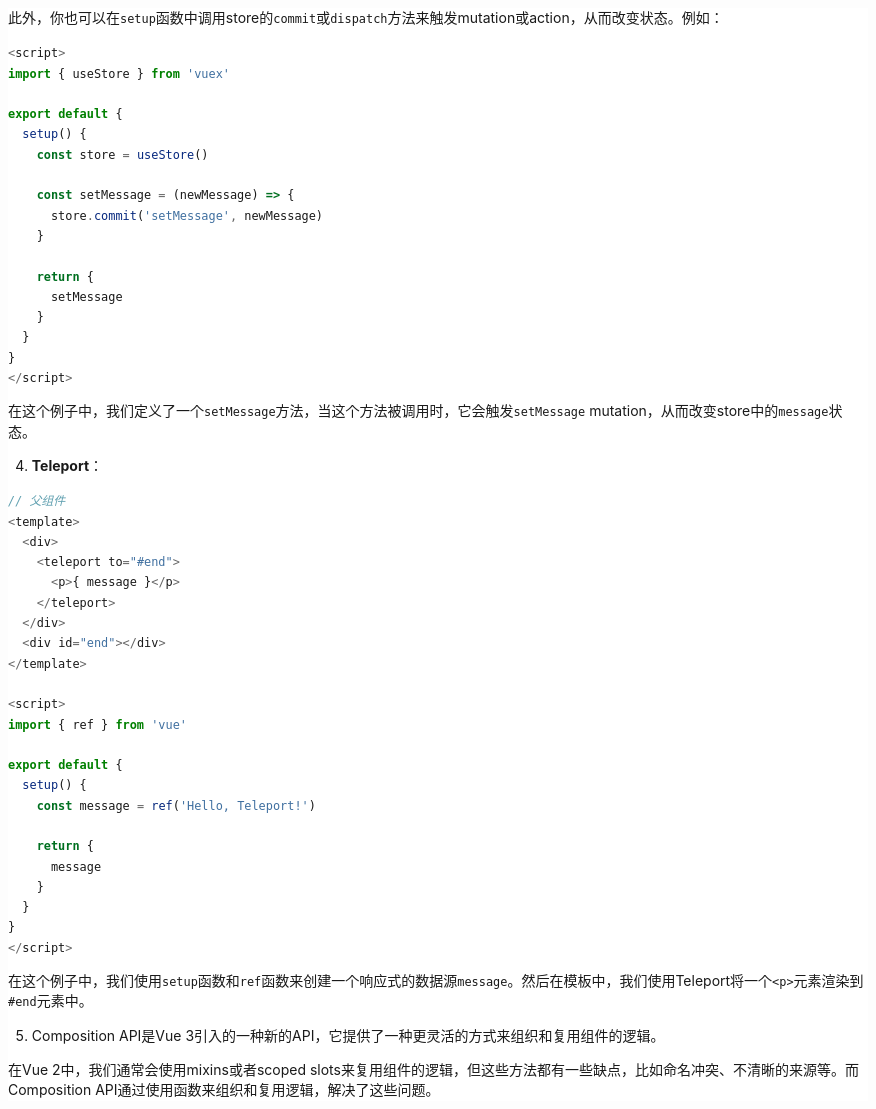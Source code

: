 此外，你也可以在`setup`函数中调用store的`commit`或`dispatch`方法来触发mutation或action，从而改变状态。例如：  
```js
<script>
import { useStore } from 'vuex'

export default {
  setup() {
    const store = useStore()

    const setMessage = (newMessage) => {
      store.commit('setMessage', newMessage)
    }

    return {
      setMessage
    }
  }
}
</script>
```
在这个例子中，我们定义了一个`setMessage`方法，当这个方法被调用时，它会触发`setMessage` mutation，从而改变store中的`message`状态。  

4. **Teleport**：
```js
// 父组件
<template>
  <div>
    <teleport to="#end">
      <p>{ message }</p>
    </teleport>
  </div>
  <div id="end"></div>
</template>

<script>
import { ref } from 'vue'

export default {
  setup() {
    const message = ref('Hello, Teleport!')

    return {
      message
    }
  }
}
</script>
```
在这个例子中，我们使用`setup`函数和`ref`函数来创建一个响应式的数据源`message`。然后在模板中，我们使用Teleport将一个`<p>`元素渲染到`#end`元素中。  

5. Composition API是Vue 3引入的一种新的API，它提供了一种更灵活的方式来组织和复用组件的逻辑。

在Vue 2中，我们通常会使用mixins或者scoped slots来复用组件的逻辑，但这些方法都有一些缺点，比如命名冲突、不清晰的来源等。而Composition API通过使用函数来组织和复用逻辑，解决了这些问题。
